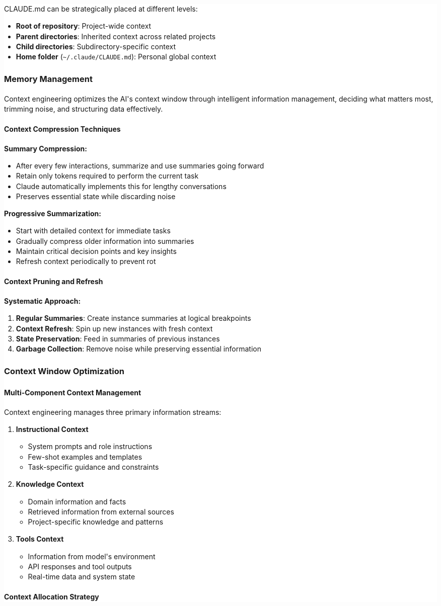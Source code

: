 CLAUDE.md can be strategically placed at different levels:
- **Root of repository**: Project-wide context
- **Parent directories**: Inherited context across related projects  
- **Child directories**: Subdirectory-specific context
- **Home folder** (`~/.claude/CLAUDE.md`): Personal global context

### Memory Management

Context engineering optimizes the AI's context window through intelligent information management, deciding what matters most, trimming noise, and structuring data effectively.

#### Context Compression Techniques

**Summary Compression:**
- After every few interactions, summarize and use summaries going forward
- Retain only tokens required to perform the current task
- Claude automatically implements this for lengthy conversations
- Preserves essential state while discarding noise

**Progressive Summarization:**
- Start with detailed context for immediate tasks
- Gradually compress older information into summaries
- Maintain critical decision points and key insights
- Refresh context periodically to prevent rot

#### Context Pruning and Refresh

**Systematic Approach:**
1. **Regular Summaries**: Create instance summaries at logical breakpoints
2. **Context Refresh**: Spin up new instances with fresh context
3. **State Preservation**: Feed in summaries of previous instances
4. **Garbage Collection**: Remove noise while preserving essential information

### Context Window Optimization

#### Multi-Component Context Management

Context engineering manages three primary information streams:

1. **Instructional Context**
   - System prompts and role instructions
   - Few-shot examples and templates
   - Task-specific guidance and constraints

2. **Knowledge Context**
   - Domain information and facts
   - Retrieved information from external sources
   - Project-specific knowledge and patterns

3. **Tools Context**
   - Information from model's environment
   - API responses and tool outputs
   - Real-time data and system state

#### Context Allocation Strategy
